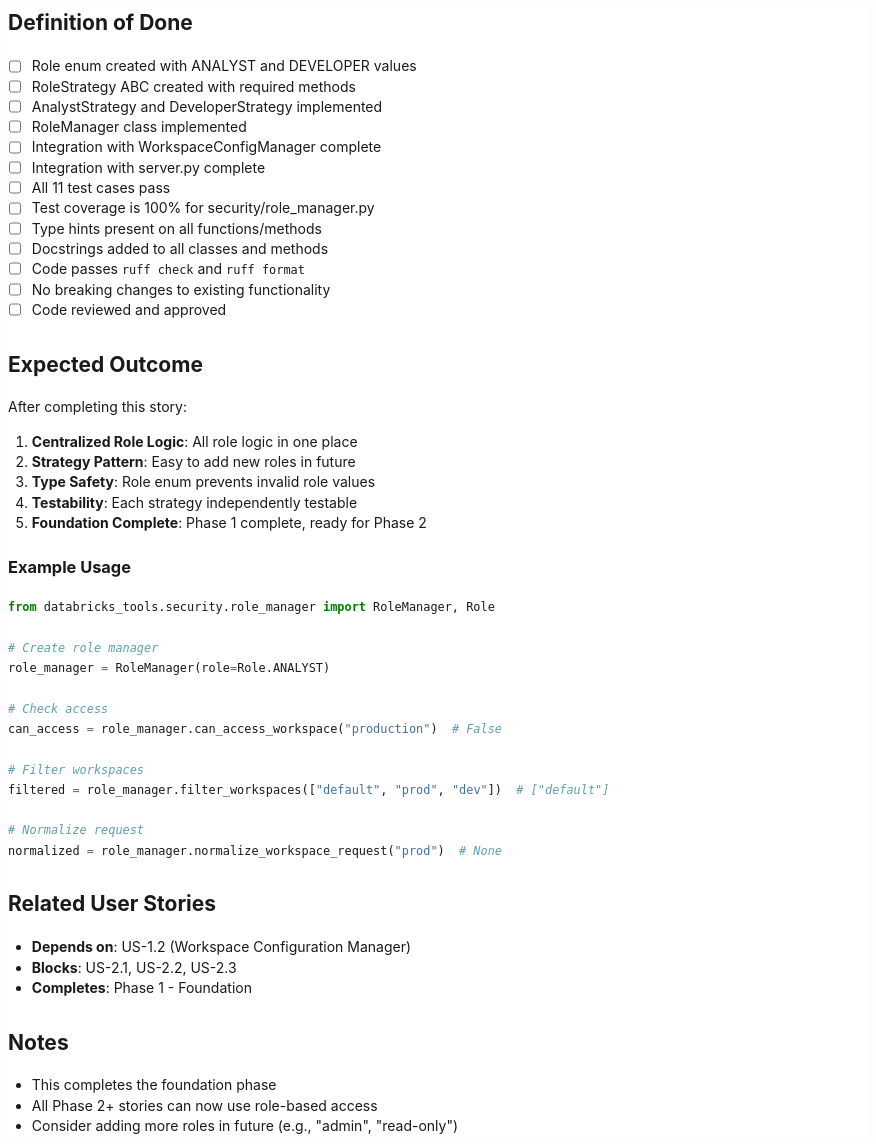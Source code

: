 ## Definition of Done

- [ ] Role enum created with ANALYST and DEVELOPER values
- [ ] RoleStrategy ABC created with required methods
- [ ] AnalystStrategy and DeveloperStrategy implemented
- [ ] RoleManager class implemented
- [ ] Integration with WorkspaceConfigManager complete
- [ ] Integration with server.py complete
- [ ] All 11 test cases pass
- [ ] Test coverage is 100% for security/role_manager.py
- [ ] Type hints present on all functions/methods
- [ ] Docstrings added to all classes and methods
- [ ] Code passes `ruff check` and `ruff format`
- [ ] No breaking changes to existing functionality
- [ ] Code reviewed and approved

## Expected Outcome

After completing this story:

1. **Centralized Role Logic**: All role logic in one place
2. **Strategy Pattern**: Easy to add new roles in future
3. **Type Safety**: Role enum prevents invalid role values
4. **Testability**: Each strategy independently testable
5. **Foundation Complete**: Phase 1 complete, ready for Phase 2

### Example Usage
```python
from databricks_tools.security.role_manager import RoleManager, Role

# Create role manager
role_manager = RoleManager(role=Role.ANALYST)

# Check access
can_access = role_manager.can_access_workspace("production")  # False

# Filter workspaces
filtered = role_manager.filter_workspaces(["default", "prod", "dev"])  # ["default"]

# Normalize request
normalized = role_manager.normalize_workspace_request("prod")  # None
```

## Related User Stories
- **Depends on**: US-1.2 (Workspace Configuration Manager)
- **Blocks**: US-2.1, US-2.2, US-2.3
- **Completes**: Phase 1 - Foundation

## Notes
- This completes the foundation phase
- All Phase 2+ stories can now use role-based access
- Consider adding more roles in future (e.g., "admin", "read-only")
